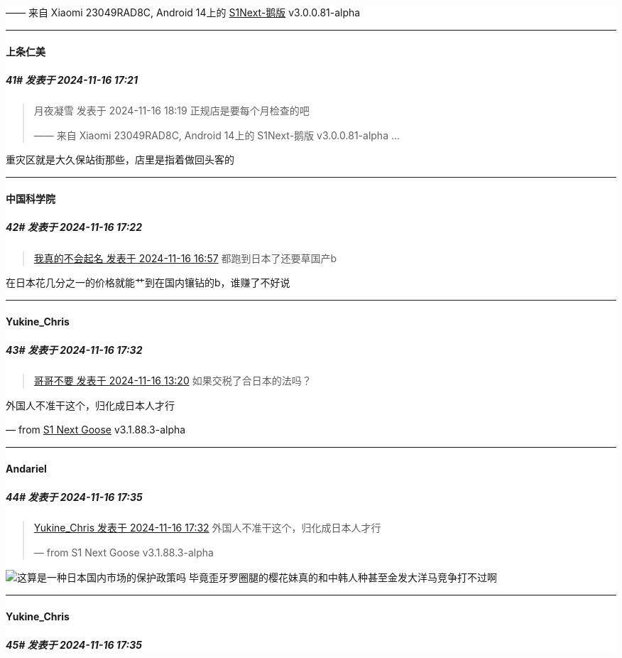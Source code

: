 —— 来自 Xiaomi 23049RAD8C, Android 14上的 [S1Next-鹅版](https://github.com/ykrank/S1-Next/releases) v3.0.0.81-alpha


*****

####  上条仁美  
##### 41#       发表于 2024-11-16 17:21

<blockquote>月夜凝雪 发表于 2024-11-16 18:19
正规店是要每个月检查的吧

—— 来自 Xiaomi 23049RAD8C, Android 14上的 S1Next-鹅版 v3.0.0.81-alpha ...</blockquote>
重灾区就是大久保站街那些，店里是指着做回头客的

*****

####  中国科学院  
##### 42#       发表于 2024-11-16 17:22

<blockquote><a href="httphttps://bbs.saraba1st.com/2b/forum.php?mod=redirect&amp;goto=findpost&amp;pid=66708927&amp;ptid=2207054" target="_blank">我真的不会起名 发表于 2024-11-16 16:57</a>
都跑到日本了还要草国产b</blockquote>
在日本花几分之一的价格就能艹到在国内镶钻的b，谁赚了不好说


*****

####  Yukine_Chris  
##### 43#       发表于 2024-11-16 17:32

<blockquote><a href="httphttps://bbs.saraba1st.com/2b/forum.php?mod=redirect&amp;goto=findpost&amp;pid=66707850&amp;ptid=2207054" target="_blank">哥哥不要 发表于 2024-11-16 13:20</a>
如果交税了合日本的法吗？</blockquote>
外国人不准干这个，归化成日本人才行

— from [S1 Next Goose](https://www.pgyer.com/xfPejhuq) v3.1.88.3-alpha

*****

####  Andariel  
##### 44#       发表于 2024-11-16 17:35

<blockquote><a href="httphttps://bbs.saraba1st.com/2b/forum.php?mod=redirect&amp;goto=findpost&amp;pid=66709111&amp;ptid=2207054" target="_blank">Yukine_Chris 发表于 2024-11-16 17:32</a>
外国人不准干这个，归化成日本人才行

— from S1 Next Goose v3.1.88.3-alpha</blockquote>
<img src="https://static.saraba1st.com/image/smiley/face2017/037.png" referrerpolicy="no-referrer">这算是一种日本国内市场的保护政策吗
毕竟歪牙罗圈腿的樱花妹真的和中韩人种甚至金发大洋马竞争打不过啊

*****

####  Yukine_Chris  
##### 45#       发表于 2024-11-16 17:35
